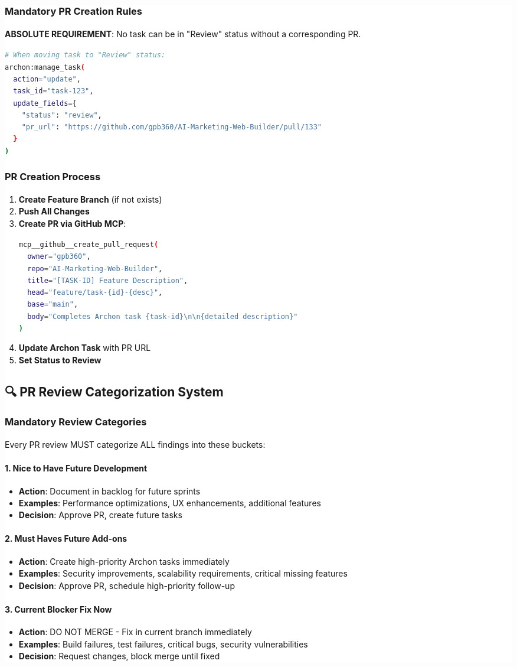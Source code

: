 ### Mandatory PR Creation Rules

**ABSOLUTE REQUIREMENT**: No task can be in "Review" status without a corresponding PR.

```bash
# When moving task to "Review" status:
archon:manage_task(
  action="update",
  task_id="task-123",
  update_fields={
    "status": "review",
    "pr_url": "https://github.com/gpb360/AI-Marketing-Web-Builder/pull/133"
  }
)
```

### PR Creation Process
1. **Create Feature Branch** (if not exists)
2. **Push All Changes**
3. **Create PR via GitHub MCP**:
   ```bash
   mcp__github__create_pull_request(
     owner="gpb360",
     repo="AI-Marketing-Web-Builder", 
     title="[TASK-ID] Feature Description",
     head="feature/task-{id}-{desc}",
     base="main",
     body="Completes Archon task {task-id}\n\n{detailed description}"
   )
   ```
4. **Update Archon Task** with PR URL
5. **Set Status to Review**

## 🔍 PR Review Categorization System

### Mandatory Review Categories

Every PR review MUST categorize ALL findings into these buckets:

#### 1. **Nice to Have Future Development**
- **Action**: Document in backlog for future sprints
- **Examples**: Performance optimizations, UX enhancements, additional features
- **Decision**: Approve PR, create future tasks

#### 2. **Must Haves Future Add-ons**  
- **Action**: Create high-priority Archon tasks immediately
- **Examples**: Security improvements, scalability requirements, critical missing features
- **Decision**: Approve PR, schedule high-priority follow-up

#### 3. **Current Blocker Fix Now**
- **Action**: DO NOT MERGE - Fix in current branch immediately
- **Examples**: Build failures, test failures, critical bugs, security vulnerabilities
- **Decision**: Request changes, block merge until fixed
